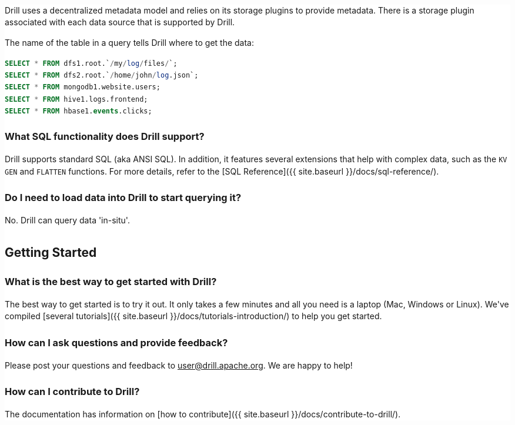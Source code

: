 Drill uses a decentralized metadata model and relies on its storage plugins to provide metadata. There is a storage plugin associated with each data source that is supported by Drill.

The name of the table in a query tells Drill where to get the data:

```sql
SELECT * FROM dfs1.root.`/my/log/files/`;
SELECT * FROM dfs2.root.`/home/john/log.json`;
SELECT * FROM mongodb1.website.users;
SELECT * FROM hive1.logs.frontend;
SELECT * FROM hbase1.events.clicks;
```

### What SQL functionality does Drill support?

Drill supports standard SQL (aka ANSI SQL). In addition, it features several extensions that help with complex data, such as the `KVGEN` and `FLATTEN` functions. For more details, refer to the [SQL Reference]({{ site.baseurl }}/docs/sql-reference/).

### Do I need to load data into Drill to start querying it?

No. Drill can query data 'in-situ'.

## Getting Started

### What is the best way to get started with Drill?

The best way to get started is to try it out. It only takes a few minutes and all you need is a laptop (Mac, Windows or Linux). We've compiled [several tutorials]({{ site.baseurl }}/docs/tutorials-introduction/) to help you get started.

### How can I ask questions and provide feedback?

Please post your questions and feedback to <user@drill.apache.org>. We are happy to help!

### How can I contribute to Drill?

The documentation has information on [how to contribute]({{ site.baseurl }}/docs/contribute-to-drill/).
